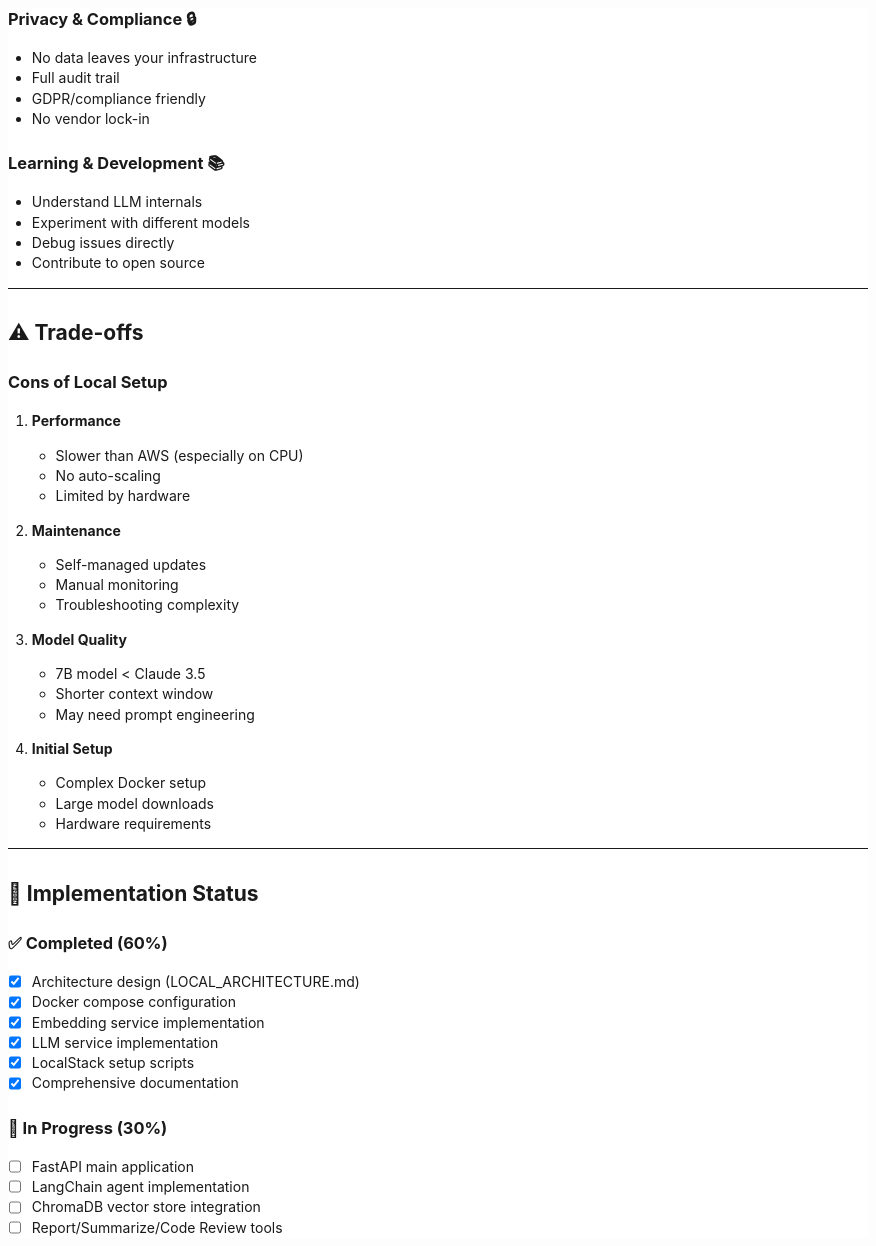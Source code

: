 ### Privacy & Compliance 🔒
- No data leaves your infrastructure
- Full audit trail
- GDPR/compliance friendly
- No vendor lock-in

### Learning & Development 📚
- Understand LLM internals
- Experiment with different models
- Debug issues directly
- Contribute to open source

---

## ⚠️ Trade-offs

### Cons of Local Setup

1. **Performance**
   - Slower than AWS (especially on CPU)
   - No auto-scaling
   - Limited by hardware

2. **Maintenance**
   - Self-managed updates
   - Manual monitoring
   - Troubleshooting complexity

3. **Model Quality**
   - 7B model < Claude 3.5
   - Shorter context window
   - May need prompt engineering

4. **Initial Setup**
   - Complex Docker setup
   - Large model downloads
   - Hardware requirements

---

## 🚀 Implementation Status

### ✅ Completed (60%)
- [x] Architecture design (LOCAL_ARCHITECTURE.md)
- [x] Docker compose configuration
- [x] Embedding service implementation
- [x] LLM service implementation
- [x] LocalStack setup scripts
- [x] Comprehensive documentation

### 🚧 In Progress (30%)
- [ ] FastAPI main application
- [ ] LangChain agent implementation
- [ ] ChromaDB vector store integration
- [ ] Report/Summarize/Code Review tools
